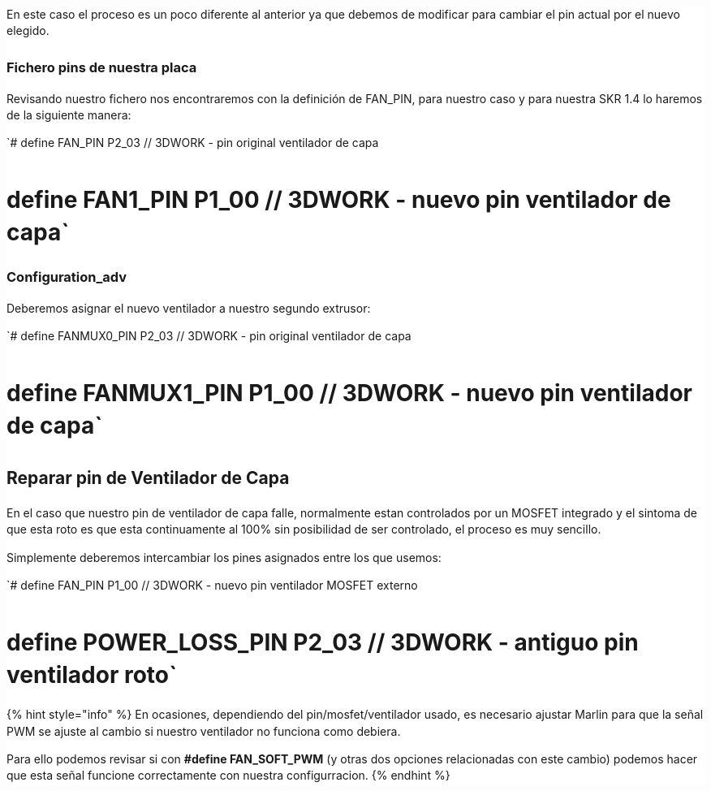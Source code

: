 En este caso el proceso es un poco diferente al anterior ya que debemos de modificar para cambiar el pin actual por el nuevo elegido.

### Fichero pins de nuestra placa

Revisando nuestro fichero nos encontraremos con la definición de FAN\_PIN, para nuestro caso y para nuestra SKR 1.4 lo haremos de la siguiente manera:

`# define FAN_PIN P2_03 // 3DWORK - pin original ventilador de capa  
# define FAN1_PIN P1_00 // 3DWORK - nuevo pin ventilador de capa`

### Configuration\_adv

Deberemos asignar el nuevo ventilador a nuestro segundo extrusor:

`# define FANMUX0_PIN P2_03 // 3DWORK - pin original ventilador de capa  
# define FANMUX1_PIN P1_00 // 3DWORK - nuevo pin ventilador de capa`

## Reparar pin de Ventilador de Capa

En el caso que nuestro pin de ventilador de capa falle, normalmente estan controlados por un MOSFET integrado y el sintoma de que esta roto es que esta continuamente al 100% sin posibilidad de ser controlado, el proceso es muy sencillo. 

Simplemente deberemos intercambiar los pines asignados entre los que usemos:

`# define FAN_PIN P1_00 // 3DWORK - nuevo pin ventilador MOSFET externo  
# define POWER_LOSS_PIN P2_03 // 3DWORK - antiguo pin ventilador roto`

{% hint style="info" %}
En ocasiones, dependiendo del pin/mosfet/ventilador usado, es necesario ajustar Marlin para que la señal PWM se ajuste al cambio si nuestro ventilador no funciona como debiera.

Para ello podemos revisar si con **\#define FAN\_SOFT\_PWM** \(y otras dos opciones relacionadas con este cambio\) podemos hacer que esta señal funcione correctamente con nuestra configurracion.
{% endhint %}

